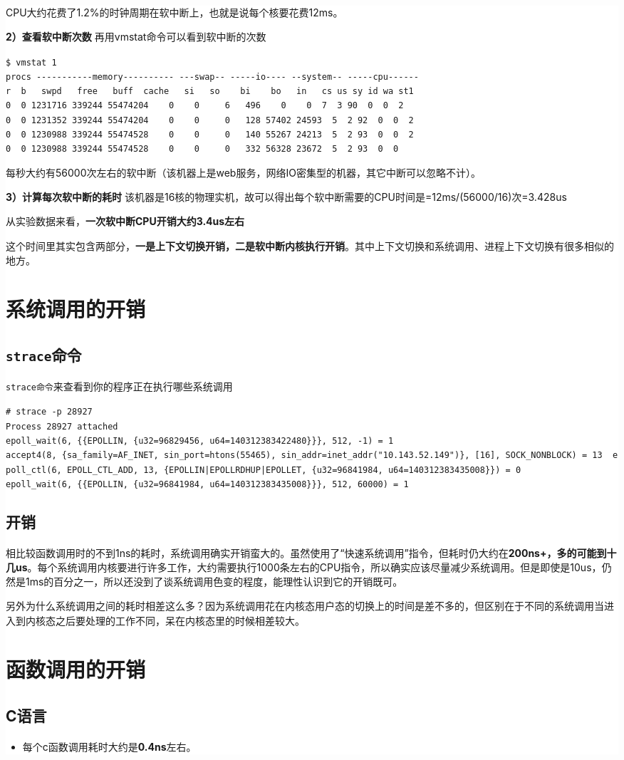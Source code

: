 CPU大约花费了1.2%的时钟周期在软中断上，也就是说每个核要花费12ms。

**2）查看软中断次数**
再用vmstat命令可以看到软中断的次数

```shell
$ vmstat 1
procs -----------memory---------- ---swap-- -----io---- --system-- -----cpu------
r  b   swpd   free   buff  cache   si   so    bi    bo   in   cs us sy id wa st1  
0  0 1231716 339244 55474204    0    0     6   496    0    0  7  3 90  0  0  2  
0  0 1231352 339244 55474204    0    0     0   128 57402 24593  5  2 92  0  0  2  
0  0 1230988 339244 55474528    0    0     0   140 55267 24213  5  2 93  0  0  2 
0  0 1230988 339244 55474528    0    0     0   332 56328 23672  5  2 93  0  0
```

每秒大约有56000次左右的软中断（该机器上是web服务，网络IO密集型的机器，其它中断可以忽略不计）。

**3）计算每次软中断的耗时**
该机器是16核的物理实机，故可以得出每个软中断需要的CPU时间是=12ms/(56000/16)次=3.428us

从实验数据来看，**一次软中断CPU开销大约3.4us左右**

这个时间里其实包含两部分，**一是上下文切换开销，二是软中断内核执行开销**。其中上下文切换和系统调用、进程上下文切换有很多相似的地方。

# 系统调用的开销

## `strace`命令

`strace命令`来查看到你的程序正在执行哪些系统调用

```shell
# strace -p 28927
Process 28927 attached  
epoll_wait(6, {{EPOLLIN, {u32=96829456, u64=140312383422480}}}, 512, -1) = 1
accept4(8, {sa_family=AF_INET, sin_port=htons(55465), sin_addr=inet_addr("10.143.52.149")}, [16], SOCK_NONBLOCK) = 13  epoll_ctl(6, EPOLL_CTL_ADD, 13, {EPOLLIN|EPOLLRDHUP|EPOLLET, {u32=96841984, u64=140312383435008}}) = 0  
epoll_wait(6, {{EPOLLIN, {u32=96841984, u64=140312383435008}}}, 512, 60000) = 1  
```

## 开销

相比较函数调用时的不到1ns的耗时，系统调用确实开销蛮大的。虽然使用了“快速系统调用”指令，但耗时仍大约在**200ns+，多的可能到十几us**。每个系统调用内核要进行许多工作，大约需要执行1000条左右的CPU指令，所以确实应该尽量减少系统调用。但是即使是10us，仍然是1ms的百分之一，所以还没到了谈系统调用色变的程度，能理性认识到它的开销既可。

另外为什么系统调用之间的耗时相差这么多？因为系统调用花在内核态用户态的切换上的时间是差不多的，但区别在于不同的系统调用当进入到内核态之后要处理的工作不同，呆在内核态里的时候相差较大。

# 函数调用的开销

## C语言

- 每个c函数调用耗时大约是**0.4ns**左右。

